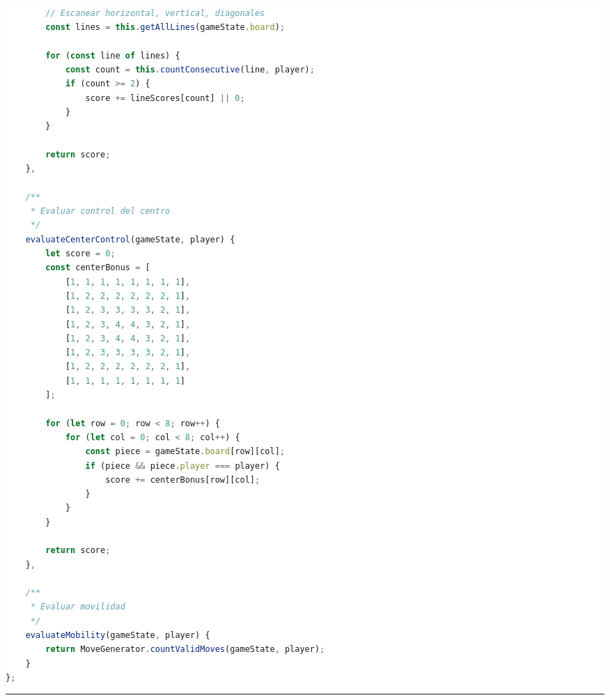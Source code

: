 ```javascript
        // Escanear horizontal, vertical, diagonales
        const lines = this.getAllLines(gameState.board);

        for (const line of lines) {
            const count = this.countConsecutive(line, player);
            if (count >= 2) {
                score += lineScores[count] || 0;
            }
        }

        return score;
    },

    /**
     * Evaluar control del centro
     */
    evaluateCenterControl(gameState, player) {
        let score = 0;
        const centerBonus = [
            [1, 1, 1, 1, 1, 1, 1, 1],
            [1, 2, 2, 2, 2, 2, 2, 1],
            [1, 2, 3, 3, 3, 3, 2, 1],
            [1, 2, 3, 4, 4, 3, 2, 1],
            [1, 2, 3, 4, 4, 3, 2, 1],
            [1, 2, 3, 3, 3, 3, 2, 1],
            [1, 2, 2, 2, 2, 2, 2, 1],
            [1, 1, 1, 1, 1, 1, 1, 1]
        ];

        for (let row = 0; row < 8; row++) {
            for (let col = 0; col < 8; col++) {
                const piece = gameState.board[row][col];
                if (piece && piece.player === player) {
                    score += centerBonus[row][col];
                }
            }
        }

        return score;
    },

    /**
     * Evaluar movilidad
     */
    evaluateMobility(gameState, player) {
        return MoveGenerator.countValidMoves(gameState, player);
    }
};
```

---
